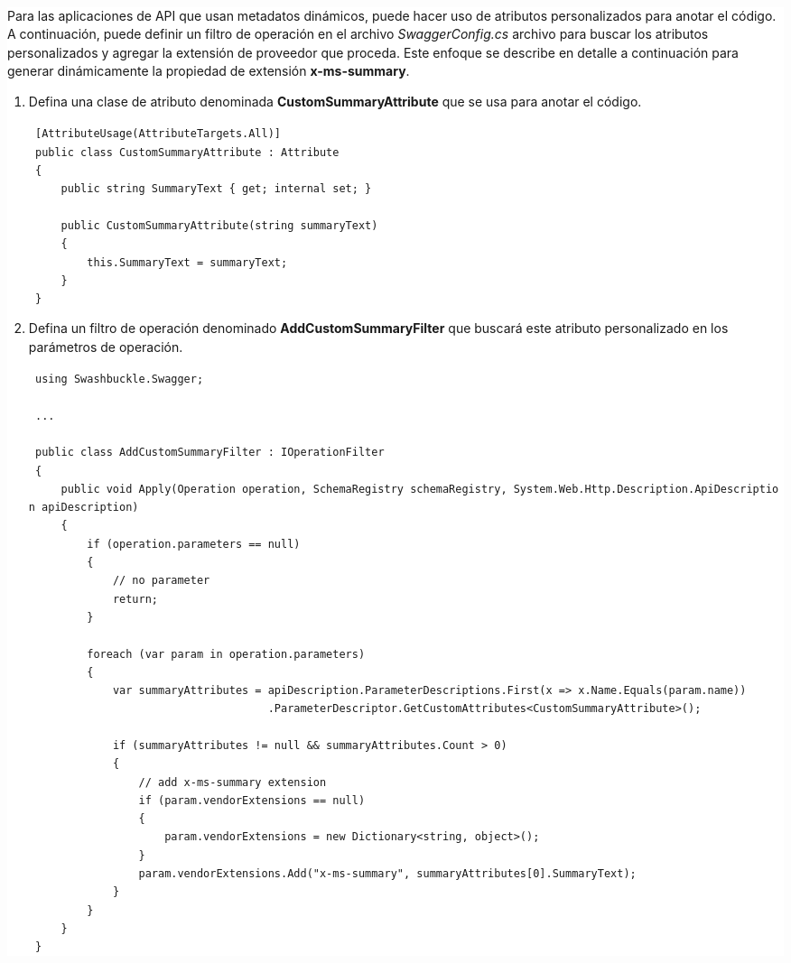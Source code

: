 Para las aplicaciones de API que usan metadatos dinámicos, puede hacer uso de atributos personalizados para anotar el código. A continuación, puede definir un filtro de operación en el archivo *SwaggerConfig.cs* archivo para buscar los atributos personalizados y agregar la extensión de proveedor que proceda. Este enfoque se describe en detalle a continuación para generar dinámicamente la propiedad de extensión **x-ms-summary**.

1. Defina una clase de atributo denominada **CustomSummaryAttribute** que se usa para anotar el código.

	    [AttributeUsage(AttributeTargets.All)]
	    public class CustomSummaryAttribute : Attribute
	    {
	        public string SummaryText { get; internal set; }

	        public CustomSummaryAttribute(string summaryText)
	        {
	            this.SummaryText = summaryText;
	        }
	    }

2. Defina un filtro de operación denominado **AddCustomSummaryFilter** que buscará este atributo personalizado en los parámetros de operación.


	    using Swashbuckle.Swagger;

		...

		public class AddCustomSummaryFilter : IOperationFilter
	    {
	        public void Apply(Operation operation, SchemaRegistry schemaRegistry, System.Web.Http.Description.ApiDescription apiDescription)
	        {
	            if (operation.parameters == null)
	            {
	                // no parameter
	                return;
	            }

	            foreach (var param in operation.parameters)
	            {
	                var summaryAttributes = apiDescription.ParameterDescriptions.First(x => x.Name.Equals(param.name))
	                                        .ParameterDescriptor.GetCustomAttributes<CustomSummaryAttribute>();

	                if (summaryAttributes != null && summaryAttributes.Count > 0)
	                {
	                    // add x-ms-summary extension
	                    if (param.vendorExtensions == null)
	                    {
	                        param.vendorExtensions = new Dictionary<string, object>();
	                    }
	                    param.vendorExtensions.Add("x-ms-summary", summaryAttributes[0].SummaryText);
	                }
	            }
	        }
	    }

